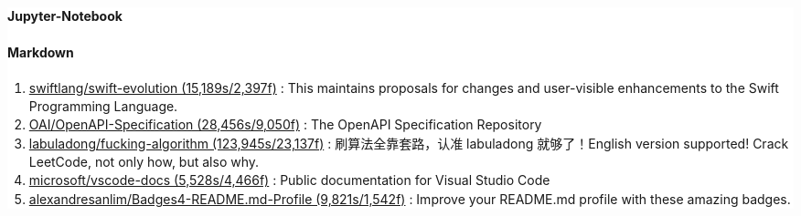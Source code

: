 #### Jupyter-Notebook

#### Markdown
1. [swiftlang/swift-evolution (15,189s/2,397f)](https://github.com/swiftlang/swift-evolution) : This maintains proposals for changes and user-visible enhancements to the Swift Programming Language.
2. [OAI/OpenAPI-Specification (28,456s/9,050f)](https://github.com/OAI/OpenAPI-Specification) : The OpenAPI Specification Repository
3. [labuladong/fucking-algorithm (123,945s/23,137f)](https://github.com/labuladong/fucking-algorithm) : 刷算法全靠套路，认准 labuladong 就够了！English version supported! Crack LeetCode, not only how, but also why.
4. [microsoft/vscode-docs (5,528s/4,466f)](https://github.com/microsoft/vscode-docs) : Public documentation for Visual Studio Code
5. [alexandresanlim/Badges4-README.md-Profile (9,821s/1,542f)](https://github.com/alexandresanlim/Badges4-README.md-Profile) : Improve your README.md profile with these amazing badges.
